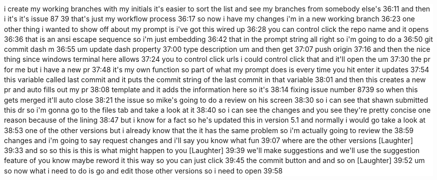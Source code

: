 i create my working branches with my initials it's easier to sort the list and see my branches from somebody else's
36:11
and then i it's it's issue 87 39 that's just my workflow process
36:17
so now i have my changes i'm in a new working branch
36:23
one other thing i wanted to show off about my prompt is i've got this wired up
36:28
you can control click the repo name and it opens
36:36
that is an ansi escape sequence so i'm just embedding
36:42
that in the prompt string all right so i'm going to do a
36:50
git commit dash m
36:55
um update dash property
37:00
type description um and then get
37:07
push origin
37:16
and then the nice thing since windows terminal here allows
37:24
you to control click urls i could control click that and it'll open the um
37:30
the pr for me but i have a new pr
37:48
it's my own function so part of what my prompt does is every time you hit enter it updates
37:54
this variable called last commit and it puts the commit string of the last commit in that variable
38:01
and then this creates a new pr and auto fills out my pr
38:08
template and it adds the information here so it's
38:14
fixing issue number 8739 so when this gets merged it'll auto close
38:21
the issue so mike's going to do a review on his screen
38:30
so i can see that shawn submitted this dr so i'm gonna go to the files tab and take a look at it
38:40
so i can see the changes and you see they're pretty concise one reason because of the lining
38:47
but i know for a fact so he's updated this in version 5.1 and normally i would go take a look at
38:53
one of the other versions but i already know that the it has the same problem so i'm actually going to review the
38:59
changes and i'm going to say request changes and i'll say you know what fun
39:07
where are the other versions [Laughter]
39:33
and so so this is this is what might happen to you [Laughter]
39:39
we'll make suggestions and we'll use the suggestion feature of you know maybe reword it this way so you can just click
39:45
the commit button and and so on [Laughter]
39:52
um so now what i need to do is go and edit those other versions so i need to open
39:58
